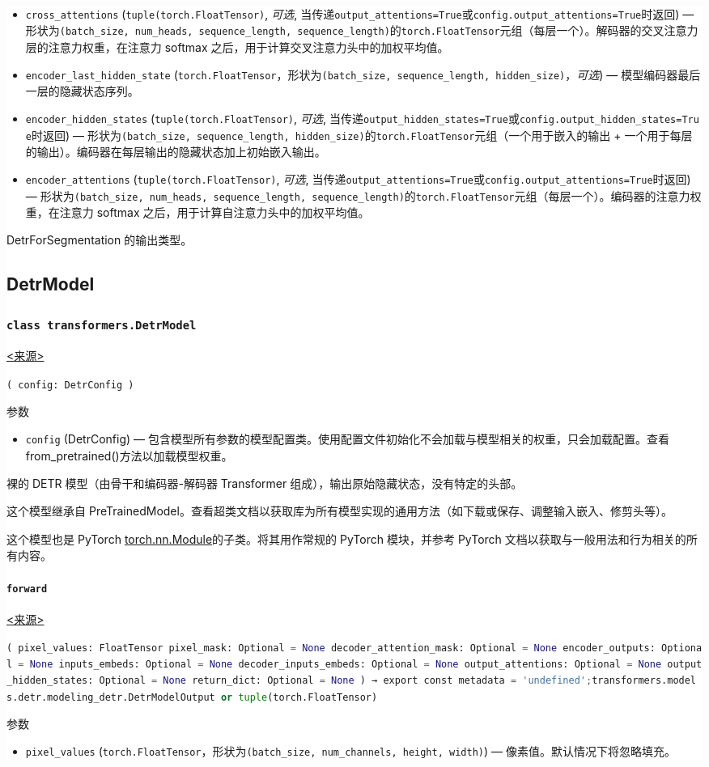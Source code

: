 +   `cross_attentions` (`tuple(torch.FloatTensor)`, *可选*, 当传递`output_attentions=True`或`config.output_attentions=True`时返回) — 形状为`(batch_size, num_heads, sequence_length, sequence_length)`的`torch.FloatTensor`元组（每层一个）。解码器的交叉注意力层的注意力权重，在注意力 softmax 之后，用于计算交叉注意力头中的加权平均值。

+   `encoder_last_hidden_state` (`torch.FloatTensor`，形状为`(batch_size, sequence_length, hidden_size)`，*可选*) — 模型编码器最后一层的隐藏状态序列。

+   `encoder_hidden_states` (`tuple(torch.FloatTensor)`, *可选*, 当传递`output_hidden_states=True`或`config.output_hidden_states=True`时返回) — 形状为`(batch_size, sequence_length, hidden_size)`的`torch.FloatTensor`元组（一个用于嵌入的输出 + 一个用于每层的输出）。编码器在每层输出的隐藏状态加上初始嵌入输出。

+   `encoder_attentions` (`tuple(torch.FloatTensor)`, *可选*, 当传递`output_attentions=True`或`config.output_attentions=True`时返回) — 形状为`(batch_size, num_heads, sequence_length, sequence_length)`的`torch.FloatTensor`元组（每层一个）。编码器的注意力权重，在注意力 softmax 之后，用于计算自注意力头中的加权平均值。

DetrForSegmentation 的输出类型。

## DetrModel

### `class transformers.DetrModel`

[<来源>](https://github.com/huggingface/transformers/blob/v4.37.2/src/transformers/models/detr/modeling_detr.py#L1296)

```py
( config: DetrConfig )
```

参数

+   `config` (DetrConfig) — 包含模型所有参数的模型配置类。使用配置文件初始化不会加载与模型相关的权重，只会加载配置。查看 from_pretrained()方法以加载模型权重。

裸的 DETR 模型（由骨干和编码器-解码器 Transformer 组成），输出原始隐藏状态，没有特定的头部。

这个模型继承自 PreTrainedModel。查看超类文档以获取库为所有模型实现的通用方法（如下载或保存、调整输入嵌入、修剪头等）。

这个模型也是 PyTorch [torch.nn.Module](https://pytorch.org/docs/stable/nn.html#torch.nn.Module)的子类。将其用作常规的 PyTorch 模块，并参考 PyTorch 文档以获取与一般用法和行为相关的所有内容。

#### `forward`

[<来源>](https://github.com/huggingface/transformers/blob/v4.37.2/src/transformers/models/detr/modeling_detr.py#L1337)

```py
( pixel_values: FloatTensor pixel_mask: Optional = None decoder_attention_mask: Optional = None encoder_outputs: Optional = None inputs_embeds: Optional = None decoder_inputs_embeds: Optional = None output_attentions: Optional = None output_hidden_states: Optional = None return_dict: Optional = None ) → export const metadata = 'undefined';transformers.models.detr.modeling_detr.DetrModelOutput or tuple(torch.FloatTensor)
```

参数

+   `pixel_values` (`torch.FloatTensor`，形状为`(batch_size, num_channels, height, width)`) — 像素值。默认情况下将忽略填充。
